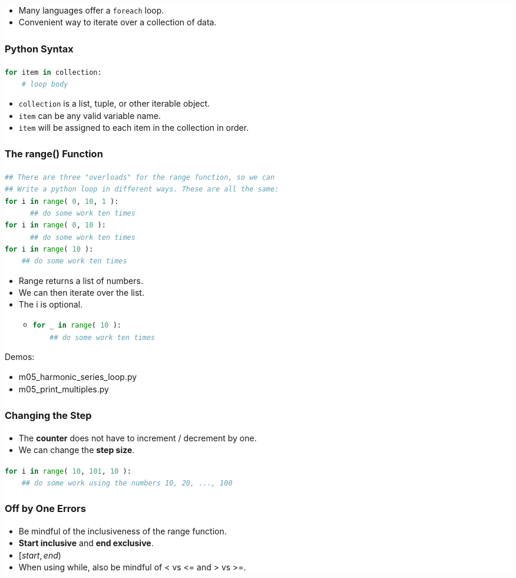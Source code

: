 - Many languages offer a `foreach` loop.
- Convenient way to iterate over a collection of data.

### Python Syntax

```python
for item in collection:
    # loop body
```

- `collection` is a list, tuple, or other iterable object.
- `item` can be any valid variable name.
- `item` will be assigned to each item in the collection in order.

### The range() Function

```python
## There are three "overloads" for the range function, so we can
## Write a python loop in different ways. These are all the same:
for i in range( 0, 10, 1 ):
      ## do some work ten times
for i in range( 0, 10 ):
      ## do some work ten times
for i in range( 10 ):
	## do some work ten times
```

- Range returns a list of numbers.
- We can then iterate over the list.
- The i is optional.
  - ```python
    for _ in range( 10 ):
        ## do some work ten times
    ```

<p class="demo">Demos:</p>

- m05_harmonic_series_loop.py
- m05_print_multiples.py

### Changing the Step

- The **counter** does not have to increment / decrement by one.
- We can change the **step size**.

```python
for i in range( 10, 101, 10 ):
    ## do some work using the numbers 10, 20, ..., 100
```

### Off by One Errors

- Be mindful of the inclusiveness of the range function.
- **Start inclusive** and **end exclusive**.
- $[start, end)$
- When using while, also be mindful of < vs <= and > vs >=.
